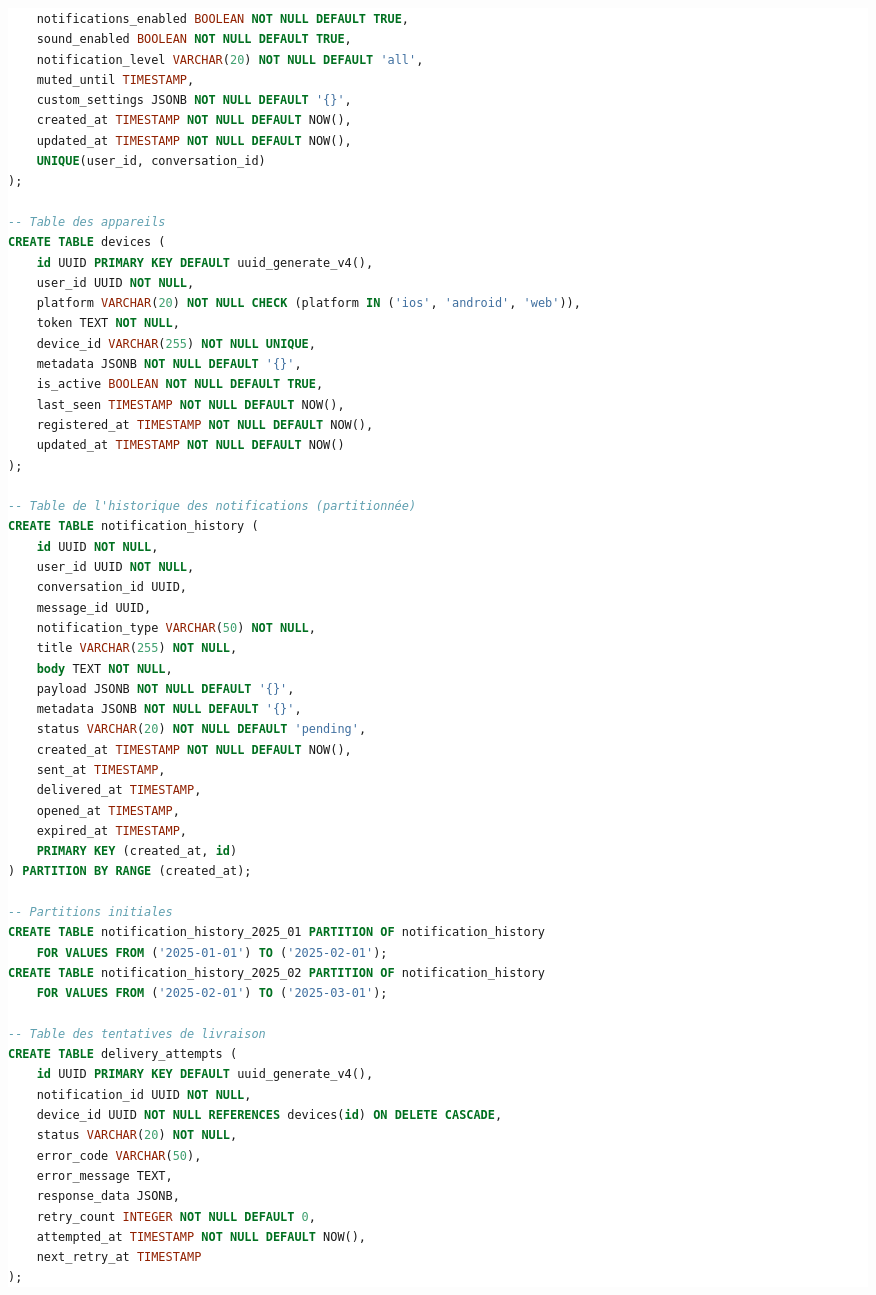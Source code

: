 ```sql
    notifications_enabled BOOLEAN NOT NULL DEFAULT TRUE,
    sound_enabled BOOLEAN NOT NULL DEFAULT TRUE,
    notification_level VARCHAR(20) NOT NULL DEFAULT 'all',
    muted_until TIMESTAMP,
    custom_settings JSONB NOT NULL DEFAULT '{}',
    created_at TIMESTAMP NOT NULL DEFAULT NOW(),
    updated_at TIMESTAMP NOT NULL DEFAULT NOW(),
    UNIQUE(user_id, conversation_id)
);

-- Table des appareils
CREATE TABLE devices (
    id UUID PRIMARY KEY DEFAULT uuid_generate_v4(),
    user_id UUID NOT NULL,
    platform VARCHAR(20) NOT NULL CHECK (platform IN ('ios', 'android', 'web')),
    token TEXT NOT NULL,
    device_id VARCHAR(255) NOT NULL UNIQUE,
    metadata JSONB NOT NULL DEFAULT '{}',
    is_active BOOLEAN NOT NULL DEFAULT TRUE,
    last_seen TIMESTAMP NOT NULL DEFAULT NOW(),
    registered_at TIMESTAMP NOT NULL DEFAULT NOW(),
    updated_at TIMESTAMP NOT NULL DEFAULT NOW()
);

-- Table de l'historique des notifications (partitionnée)
CREATE TABLE notification_history (
    id UUID NOT NULL,
    user_id UUID NOT NULL,
    conversation_id UUID,
    message_id UUID,
    notification_type VARCHAR(50) NOT NULL,
    title VARCHAR(255) NOT NULL,
    body TEXT NOT NULL,
    payload JSONB NOT NULL DEFAULT '{}',
    metadata JSONB NOT NULL DEFAULT '{}',
    status VARCHAR(20) NOT NULL DEFAULT 'pending',
    created_at TIMESTAMP NOT NULL DEFAULT NOW(),
    sent_at TIMESTAMP,
    delivered_at TIMESTAMP,
    opened_at TIMESTAMP,
    expired_at TIMESTAMP,
    PRIMARY KEY (created_at, id)
) PARTITION BY RANGE (created_at);

-- Partitions initiales
CREATE TABLE notification_history_2025_01 PARTITION OF notification_history
    FOR VALUES FROM ('2025-01-01') TO ('2025-02-01');
CREATE TABLE notification_history_2025_02 PARTITION OF notification_history
    FOR VALUES FROM ('2025-02-01') TO ('2025-03-01');

-- Table des tentatives de livraison
CREATE TABLE delivery_attempts (
    id UUID PRIMARY KEY DEFAULT uuid_generate_v4(),
    notification_id UUID NOT NULL,
    device_id UUID NOT NULL REFERENCES devices(id) ON DELETE CASCADE,
    status VARCHAR(20) NOT NULL,
    error_code VARCHAR(50),
    error_message TEXT,
    response_data JSONB,
    retry_count INTEGER NOT NULL DEFAULT 0,
    attempted_at TIMESTAMP NOT NULL DEFAULT NOW(),
    next_retry_at TIMESTAMP
);
```